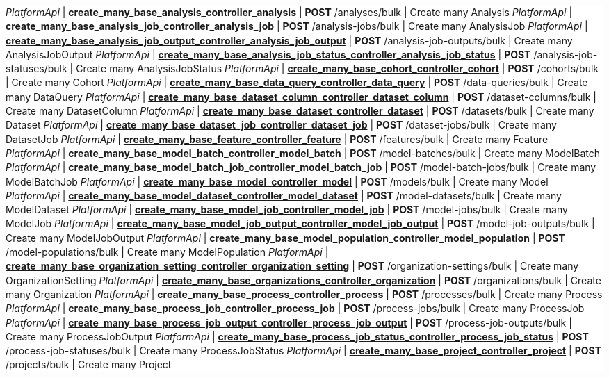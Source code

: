 *PlatformApi* | [**create_many_base_analysis_controller_analysis**](docs/PlatformApi.md#create_many_base_analysis_controller_analysis) | **POST** /analyses/bulk | Create many Analysis
*PlatformApi* | [**create_many_base_analysis_job_controller_analysis_job**](docs/PlatformApi.md#create_many_base_analysis_job_controller_analysis_job) | **POST** /analysis-jobs/bulk | Create many AnalysisJob
*PlatformApi* | [**create_many_base_analysis_job_output_controller_analysis_job_output**](docs/PlatformApi.md#create_many_base_analysis_job_output_controller_analysis_job_output) | **POST** /analysis-job-outputs/bulk | Create many AnalysisJobOutput
*PlatformApi* | [**create_many_base_analysis_job_status_controller_analysis_job_status**](docs/PlatformApi.md#create_many_base_analysis_job_status_controller_analysis_job_status) | **POST** /analysis-job-statuses/bulk | Create many AnalysisJobStatus
*PlatformApi* | [**create_many_base_cohort_controller_cohort**](docs/PlatformApi.md#create_many_base_cohort_controller_cohort) | **POST** /cohorts/bulk | Create many Cohort
*PlatformApi* | [**create_many_base_data_query_controller_data_query**](docs/PlatformApi.md#create_many_base_data_query_controller_data_query) | **POST** /data-queries/bulk | Create many DataQuery
*PlatformApi* | [**create_many_base_dataset_column_controller_dataset_column**](docs/PlatformApi.md#create_many_base_dataset_column_controller_dataset_column) | **POST** /dataset-columns/bulk | Create many DatasetColumn
*PlatformApi* | [**create_many_base_dataset_controller_dataset**](docs/PlatformApi.md#create_many_base_dataset_controller_dataset) | **POST** /datasets/bulk | Create many Dataset
*PlatformApi* | [**create_many_base_dataset_job_controller_dataset_job**](docs/PlatformApi.md#create_many_base_dataset_job_controller_dataset_job) | **POST** /dataset-jobs/bulk | Create many DatasetJob
*PlatformApi* | [**create_many_base_feature_controller_feature**](docs/PlatformApi.md#create_many_base_feature_controller_feature) | **POST** /features/bulk | Create many Feature
*PlatformApi* | [**create_many_base_model_batch_controller_model_batch**](docs/PlatformApi.md#create_many_base_model_batch_controller_model_batch) | **POST** /model-batches/bulk | Create many ModelBatch
*PlatformApi* | [**create_many_base_model_batch_job_controller_model_batch_job**](docs/PlatformApi.md#create_many_base_model_batch_job_controller_model_batch_job) | **POST** /model-batch-jobs/bulk | Create many ModelBatchJob
*PlatformApi* | [**create_many_base_model_controller_model**](docs/PlatformApi.md#create_many_base_model_controller_model) | **POST** /models/bulk | Create many Model
*PlatformApi* | [**create_many_base_model_dataset_controller_model_dataset**](docs/PlatformApi.md#create_many_base_model_dataset_controller_model_dataset) | **POST** /model-datasets/bulk | Create many ModelDataset
*PlatformApi* | [**create_many_base_model_job_controller_model_job**](docs/PlatformApi.md#create_many_base_model_job_controller_model_job) | **POST** /model-jobs/bulk | Create many ModelJob
*PlatformApi* | [**create_many_base_model_job_output_controller_model_job_output**](docs/PlatformApi.md#create_many_base_model_job_output_controller_model_job_output) | **POST** /model-job-outputs/bulk | Create many ModelJobOutput
*PlatformApi* | [**create_many_base_model_population_controller_model_population**](docs/PlatformApi.md#create_many_base_model_population_controller_model_population) | **POST** /model-populations/bulk | Create many ModelPopulation
*PlatformApi* | [**create_many_base_organization_setting_controller_organization_setting**](docs/PlatformApi.md#create_many_base_organization_setting_controller_organization_setting) | **POST** /organization-settings/bulk | Create many OrganizationSetting
*PlatformApi* | [**create_many_base_organizations_controller_organization**](docs/PlatformApi.md#create_many_base_organizations_controller_organization) | **POST** /organizations/bulk | Create many Organization
*PlatformApi* | [**create_many_base_process_controller_process**](docs/PlatformApi.md#create_many_base_process_controller_process) | **POST** /processes/bulk | Create many Process
*PlatformApi* | [**create_many_base_process_job_controller_process_job**](docs/PlatformApi.md#create_many_base_process_job_controller_process_job) | **POST** /process-jobs/bulk | Create many ProcessJob
*PlatformApi* | [**create_many_base_process_job_output_controller_process_job_output**](docs/PlatformApi.md#create_many_base_process_job_output_controller_process_job_output) | **POST** /process-job-outputs/bulk | Create many ProcessJobOutput
*PlatformApi* | [**create_many_base_process_job_status_controller_process_job_status**](docs/PlatformApi.md#create_many_base_process_job_status_controller_process_job_status) | **POST** /process-job-statuses/bulk | Create many ProcessJobStatus
*PlatformApi* | [**create_many_base_project_controller_project**](docs/PlatformApi.md#create_many_base_project_controller_project) | **POST** /projects/bulk | Create many Project